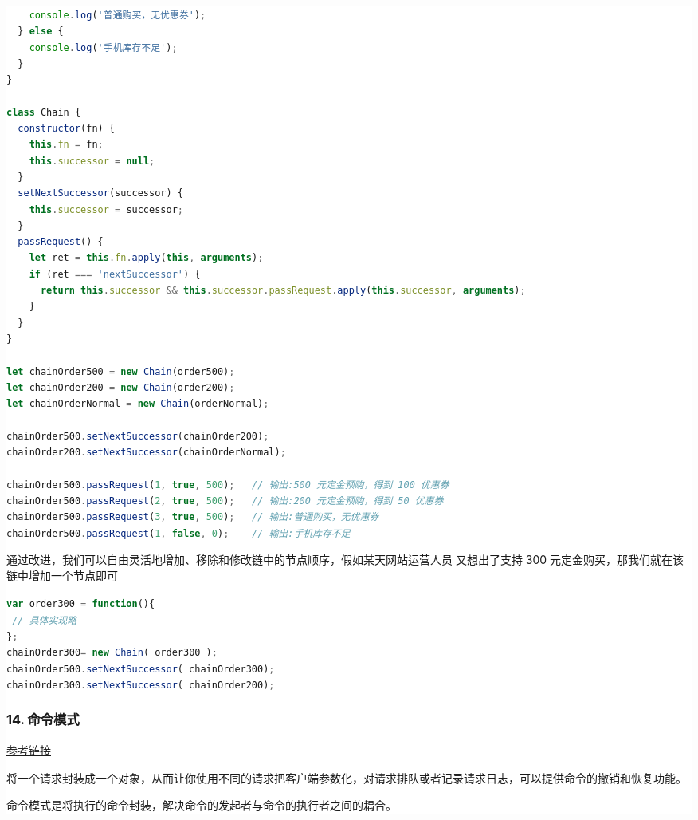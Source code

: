 ```js
    console.log('普通购买，无优惠券');
  } else {
    console.log('手机库存不足');
  }
}

class Chain {
  constructor(fn) {
    this.fn = fn;
    this.successor = null;
  }
  setNextSuccessor(successor) {
    this.successor = successor;
  }
  passRequest() {
    let ret = this.fn.apply(this, arguments);
    if (ret === 'nextSuccessor') {
      return this.successor && this.successor.passRequest.apply(this.successor, arguments);
    }
  }
}

let chainOrder500 = new Chain(order500);
let chainOrder200 = new Chain(order200);
let chainOrderNormal = new Chain(orderNormal);

chainOrder500.setNextSuccessor(chainOrder200);
chainOrder200.setNextSuccessor(chainOrderNormal);

chainOrder500.passRequest(1, true, 500);   // 输出:500 元定金预购，得到 100 优惠券
chainOrder500.passRequest(2, true, 500);   // 输出:200 元定金预购，得到 50 优惠券
chainOrder500.passRequest(3, true, 500);   // 输出:普通购买，无优惠券
chainOrder500.passRequest(1, false, 0);    // 输出:手机库存不足
```

通过改进，我们可以自由灵活地增加、移除和修改链中的节点顺序，假如某天网站运营人员 又想出了支持 300 元定金购买，那我们就在该链中增加一个节点即可

```js
var order300 = function(){
 // 具体实现略
};
chainOrder300= new Chain( order300 ); 
chainOrder500.setNextSuccessor( chainOrder300); 
chainOrder300.setNextSuccessor( chainOrder200);
```

### 14. 命令模式

[参考链接](https://www.kancloud.cn/cyyspring/more/1355676)

将一个请求封装成一个对象，从而让你使用不同的请求把客户端参数化，对请求排队或者记录请求日志，可以提供命令的撤销和恢复功能。

命令模式是将执行的命令封装，解决命令的发起者与命令的执行者之间的耦合。

